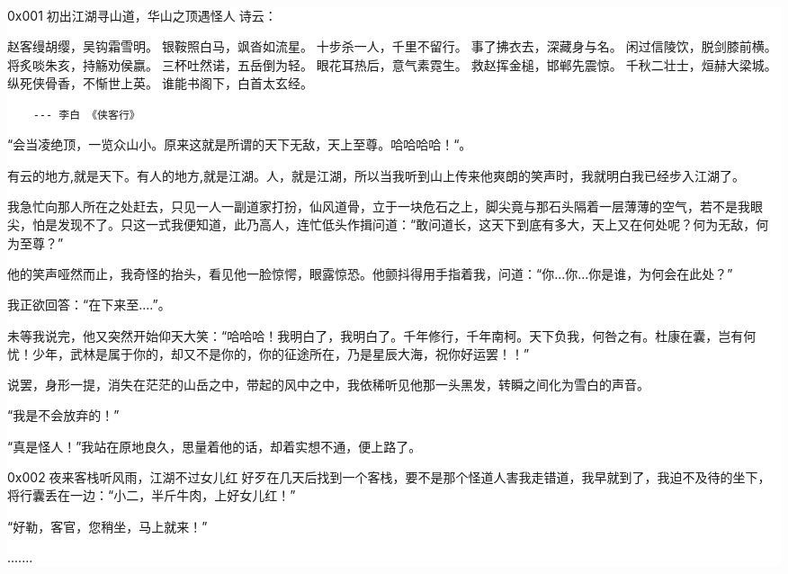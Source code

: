 
0x001 初出江湖寻山道，华山之顶遇怪人
诗云：

赵客缦胡缨，吴钩霜雪明。
银鞍照白马，飒沓如流星。
十步杀一人，千里不留行。
事了拂衣去，深藏身与名。
闲过信陵饮，脱剑膝前横。
将炙啖朱亥，持觞劝侯嬴。
三杯吐然诺，五岳倒为轻。
眼花耳热后，意气素霓生。
救赵挥金槌，邯郸先震惊。
千秋二壮士，烜赫大梁城。
纵死侠骨香，不惭世上英。
谁能书阁下，白首太玄经。

        --- 李白 《侠客行》


“会当凌绝顶，一览众山小。原来这就是所谓的天下无敌，天上至尊。哈哈哈哈！“。



有云的地方,就是天下。有人的地方,就是江湖。人，就是江湖，所以当我听到山上传来他爽朗的笑声时，我就明白我已经步入江湖了。



我急忙向那人所在之处赶去，只见一人一副道家打扮，仙风道骨，立于一块危石之上，脚尖竟与那石头隔着一层薄薄的空气，若不是我眼尖，怕是发现不了。只这一式我便知道，此乃高人，连忙低头作揖问道：“敢问道长，这天下到底有多大，天上又在何处呢？何为无敌，何为至尊？”



他的笑声哑然而止，我奇怪的抬头，看见他一脸惊愕，眼露惊恐。他颤抖得用手指着我，问道：“你...你...你是谁，为何会在此处？”



我正欲回答：“在下来至....”。



未等我说完，他又突然开始仰天大笑：“哈哈哈！我明白了，我明白了。千年修行，千年南柯。天下负我，何咎之有。杜康在囊，岂有何忧！少年，武林是属于你的，却又不是你的，你的征途所在，乃是星辰大海，祝你好运罢！！”



说罢，身形一提，消失在茫茫的山岳之中，带起的风中之中，我依稀听见他那一头黑发，转瞬之间化为雪白的声音。



“我是不会放弃的！”



“真是怪人！”我站在原地良久，思量着他的话，却着实想不通，便上路了。



0x002 夜来客栈听风雨，江湖不过女儿红
好歹在几天后找到一个客栈，要不是那个怪道人害我走错道，我早就到了，我迫不及待的坐下，将行囊丢在一边：“小二，半斤牛肉，上好女儿红！”



“好勒，客官，您稍坐，马上就来！”



.......
